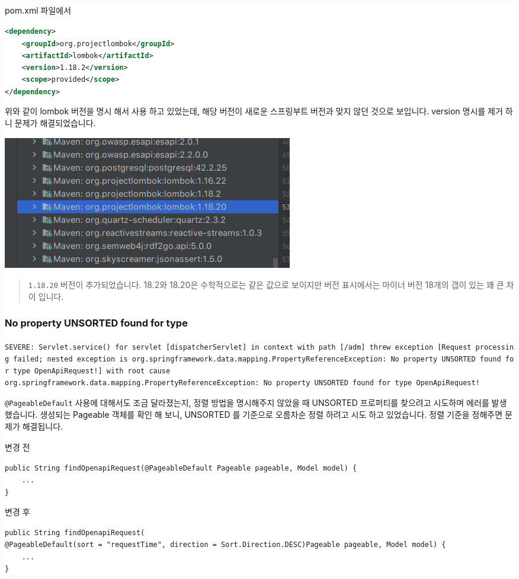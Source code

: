 pom.xml 파일에서 

```xml
<dependency>
    <groupId>org.projectlombok</groupId>
    <artifactId>lombok</artifactId>
    <version>1.18.2</version>
    <scope>provided</scope>
</dependency>
```

위와 같이 lombok 버전을 명시 해서 사용 하고 있었는데, 해당 버전이 새로운 스프링부트 버전과 맞지 않던 것으로 보입니다. version 명시를 제거 하니 문제가 해결되었습니다. 

![image-20220302113845614](https://raw.githubusercontent.com/Shane-Park/mdblog/main/backend/spring/spring-boot-migration.assets/image-20220302113845614.png)

> `1.18.20` 버전이 추가되었습니다. 18.2와 18.20은 수학적으로는 같은 값으로 보이지만 버전 표시에서는 마이너 버전 18개의 갭이 있는 꽤 큰 차이 입니다.

### No property UNSORTED found for type

```
SEVERE: Servlet.service() for servlet [dispatcherServlet] in context with path [/adm] threw exception [Request processing failed; nested exception is org.springframework.data.mapping.PropertyReferenceException: No property UNSORTED found for type OpenApiRequest!] with root cause
org.springframework.data.mapping.PropertyReferenceException: No property UNSORTED found for type OpenApiRequest!
```

`@PageableDefault` 사용에 대해서도 조금 달라졌는지, 정렬 방법을 명시해주지 않았을 때 UNSORTED 프로퍼티를 찾으려고 시도하며 에러를 발생했습니다. 생성되는 Pageable 객체를 확인 해 보니, UNSORTED 를 기준으로 오름차순 정렬 하려고 시도 하고 있었습니다. 정렬 기준을 정해주면 문제가 해결됩니다.

변경 전

```
public String findOpenapiRequest(@PageableDefault Pageable pageable, Model model) {
	...
}
```

변경 후

```
public String findOpenapiRequest(
@PageableDefault(sort = "requestTime", direction = Sort.Direction.DESC)Pageable pageable, Model model) {
	...
}
```

